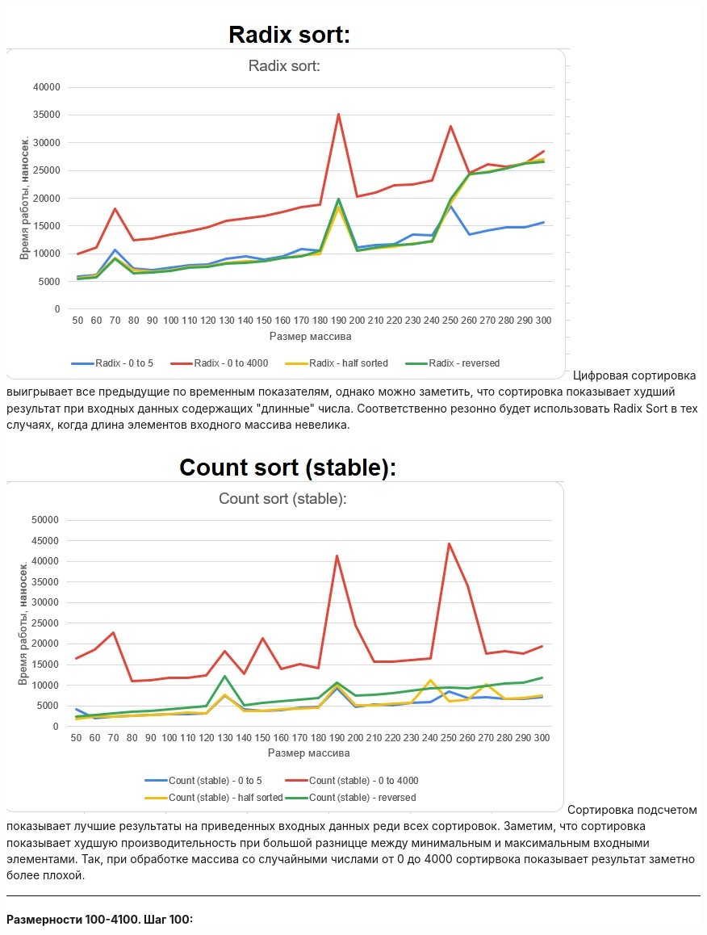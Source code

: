 ![alt text](resources/0_300-Radix.jpg)
Цифровая сортировка выигрывает все предыдущие по временным показателям, однако можно заметить, что сортировка показывает худший результат при входных данных содержащих "длинные" числа. Соответственно резонно будет использовать Radix Sort в тех случаях, когда длина элементов входного массива невелика.

![alt text](resources/0_300-Count.jpg)
Сортировка подсчетом показывает лучшие результаты на приведенных входных данных реди всех сортировок. Заметим, что сортировка показывает худшую производительность при большой разницце между минимальным и максимальным входными элементами. Так, при обработке массива со случайными числами от 0 до 4000 сортирвока показывает результат заметно более плохой.
***
#### Размерности 100-4100. Шаг 100: